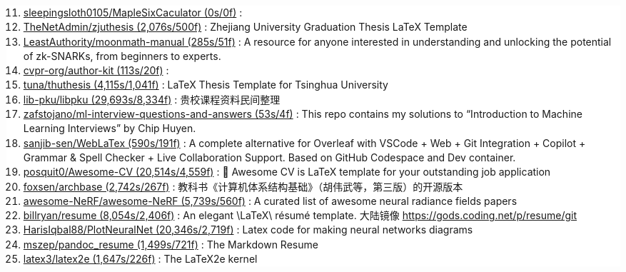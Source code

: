 11. [sleepingsloth0105/MapleSixCaculator (0s/0f)](https://github.com/sleepingsloth0105/MapleSixCaculator) : 
12. [TheNetAdmin/zjuthesis (2,076s/500f)](https://github.com/TheNetAdmin/zjuthesis) : Zhejiang University Graduation Thesis LaTeX Template
13. [LeastAuthority/moonmath-manual (285s/51f)](https://github.com/LeastAuthority/moonmath-manual) : A resource for anyone interested in understanding and unlocking the potential of zk-SNARKs, from beginners to experts.
14. [cvpr-org/author-kit (113s/20f)](https://github.com/cvpr-org/author-kit) : 
15. [tuna/thuthesis (4,115s/1,041f)](https://github.com/tuna/thuthesis) : LaTeX Thesis Template for Tsinghua University
16. [lib-pku/libpku (29,693s/8,334f)](https://github.com/lib-pku/libpku) : 贵校课程资料民间整理
17. [zafstojano/ml-interview-questions-and-answers (53s/4f)](https://github.com/zafstojano/ml-interview-questions-and-answers) : This repo contains my solutions to “Introduction to Machine Learning Interviews” by Chip Huyen.
18. [sanjib-sen/WebLaTex (590s/191f)](https://github.com/sanjib-sen/WebLaTex) : A complete alternative for Overleaf with VSCode + Web + Git Integration + Copilot + Grammar & Spell Checker + Live Collaboration Support. Based on GitHub Codespace and Dev container.
19. [posquit0/Awesome-CV (20,514s/4,559f)](https://github.com/posquit0/Awesome-CV) : 📄 Awesome CV is LaTeX template for your outstanding job application
20. [foxsen/archbase (2,742s/267f)](https://github.com/foxsen/archbase) : 教科书《计算机体系结构基础》（胡伟武等，第三版）的开源版本
21. [awesome-NeRF/awesome-NeRF (5,739s/560f)](https://github.com/awesome-NeRF/awesome-NeRF) : A curated list of awesome neural radiance fields papers
22. [billryan/resume (8,054s/2,406f)](https://github.com/billryan/resume) : An elegant \LaTeX\ résumé template. 大陆镜像 https://gods.coding.net/p/resume/git
23. [HarisIqbal88/PlotNeuralNet (20,346s/2,719f)](https://github.com/HarisIqbal88/PlotNeuralNet) : Latex code for making neural networks diagrams
24. [mszep/pandoc_resume (1,499s/721f)](https://github.com/mszep/pandoc_resume) : The Markdown Resume
25. [latex3/latex2e (1,647s/226f)](https://github.com/latex3/latex2e) : The LaTeX2e kernel
